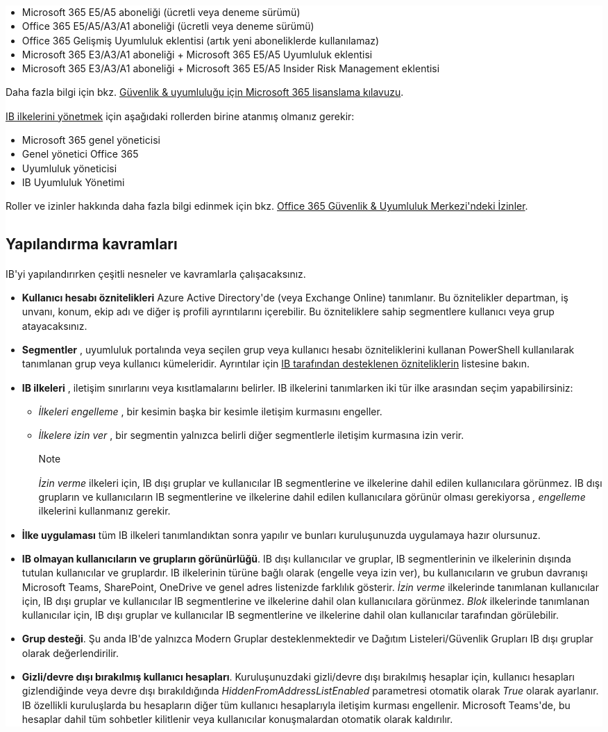 - Microsoft 365 E5/A5 aboneliği (ücretli veya deneme sürümü)
- Office 365 E5/A5/A3/A1 aboneliği (ücretli veya deneme sürümü)
- Office 365 Gelişmiş Uyumluluk eklentisi (artık yeni aboneliklerde kullanılamaz)
- Microsoft 365 E3/A3/A1 aboneliği + Microsoft 365 E5/A5 Uyumluluk eklentisi
- Microsoft 365 E3/A3/A1 aboneliği + Microsoft 365 E5/A5 Insider Risk Management eklentisi

Daha fazla bilgi için bkz. [Güvenlik & uyumluluğu için Microsoft 365 lisanslama kılavuzu](/office365/servicedescriptions/microsoft-365-service-descriptions/microsoft-365-tenantlevel-services-licensing-guidance/microsoft-365-security-compliance-licensing-guidance#information-protection).

[IB ilkelerini yönetmek](information-barriers-policies.md) için aşağıdaki rollerden birine atanmış olmanız gerekir:

- Microsoft 365 genel yöneticisi
- Genel yönetici Office 365
- Uyumluluk yöneticisi
- IB Uyumluluk Yönetimi

Roller ve izinler hakkında daha fazla bilgi edinmek için bkz. [Office 365 Güvenlik & Uyumluluk Merkezi'ndeki İzinler](../security/office-365-security/permissions-in-the-security-and-compliance-center.md).

## <a name="configuration-concepts"></a>Yapılandırma kavramları

IB'yi yapılandırırken çeşitli nesneler ve kavramlarla çalışacaksınız.

- **Kullanıcı hesabı öznitelikleri** Azure Active Directory'de (veya Exchange Online) tanımlanır. Bu öznitelikler departman, iş unvanı, konum, ekip adı ve diğer iş profili ayrıntılarını içerebilir. Bu özniteliklere sahip segmentlere kullanıcı veya grup atayacaksınız.
- **Segmentler** , uyumluluk portalında veya seçilen grup veya kullanıcı hesabı özniteliklerini kullanan PowerShell kullanılarak tanımlanan grup veya kullanıcı kümeleridir. Ayrıntılar için [IB tarafından desteklenen özniteliklerin](information-barriers-attributes.md) listesine bakın.
- **IB ilkeleri** , iletişim sınırlarını veya kısıtlamalarını belirler. IB ilkelerini tanımlarken iki tür ilke arasından seçim yapabilirsiniz:
  - *İlkeleri engelleme* , bir kesimin başka bir kesimle iletişim kurmasını engeller.
  - *İlkelere izin ver* , bir segmentin yalnızca belirli diğer segmentlerle iletişim kurmasına izin verir.

    > [!NOTE]
    > *İzin verme* ilkeleri için, IB dışı gruplar ve kullanıcılar IB segmentlerine ve ilkelerine dahil edilen kullanıcılara görünmez. IB dışı grupların ve kullanıcıların IB segmentlerine ve ilkelerine dahil edilen kullanıcılara görünür olması gerekiyorsa *, engelleme* ilkelerini kullanmanız gerekir.

- **İlke uygulaması** tüm IB ilkeleri tanımlandıktan sonra yapılır ve bunları kuruluşunuzda uygulamaya hazır olursunuz.
- **IB olmayan kullanıcıların ve grupların görünürlüğü**. IB dışı kullanıcılar ve gruplar, IB segmentlerinin ve ilkelerinin dışında tutulan kullanıcılar ve gruplardır. IB ilkelerinin türüne bağlı olarak (engelle veya izin ver), bu kullanıcıların ve grubun davranışı Microsoft Teams, SharePoint, OneDrive ve genel adres listenizde farklılık gösterir. *İzin verme* ilkelerinde tanımlanan kullanıcılar için, IB dışı gruplar ve kullanıcılar IB segmentlerine ve ilkelerine dahil olan kullanıcılara görünmez. *Blok* ilkelerinde tanımlanan kullanıcılar için, IB dışı gruplar ve kullanıcılar IB segmentlerine ve ilkelerine dahil olan kullanıcılar tarafından görülebilir.
- **Grup desteği**. Şu anda IB'de yalnızca Modern Gruplar desteklenmektedir ve Dağıtım Listeleri/Güvenlik Grupları IB dışı gruplar olarak değerlendirilir.
- **Gizli/devre dışı bırakılmış kullanıcı hesapları**. Kuruluşunuzdaki gizli/devre dışı bırakılmış hesaplar için, kullanıcı hesapları gizlendiğinde veya devre dışı bırakıldığında *HiddenFromAddressListEnabled* parametresi otomatik olarak *True* olarak ayarlanır. IB özellikli kuruluşlarda bu hesapların diğer tüm kullanıcı hesaplarıyla iletişim kurması engellenir. Microsoft Teams'de, bu hesaplar dahil tüm sohbetler kilitlenir veya kullanıcılar konuşmalardan otomatik olarak kaldırılır.
